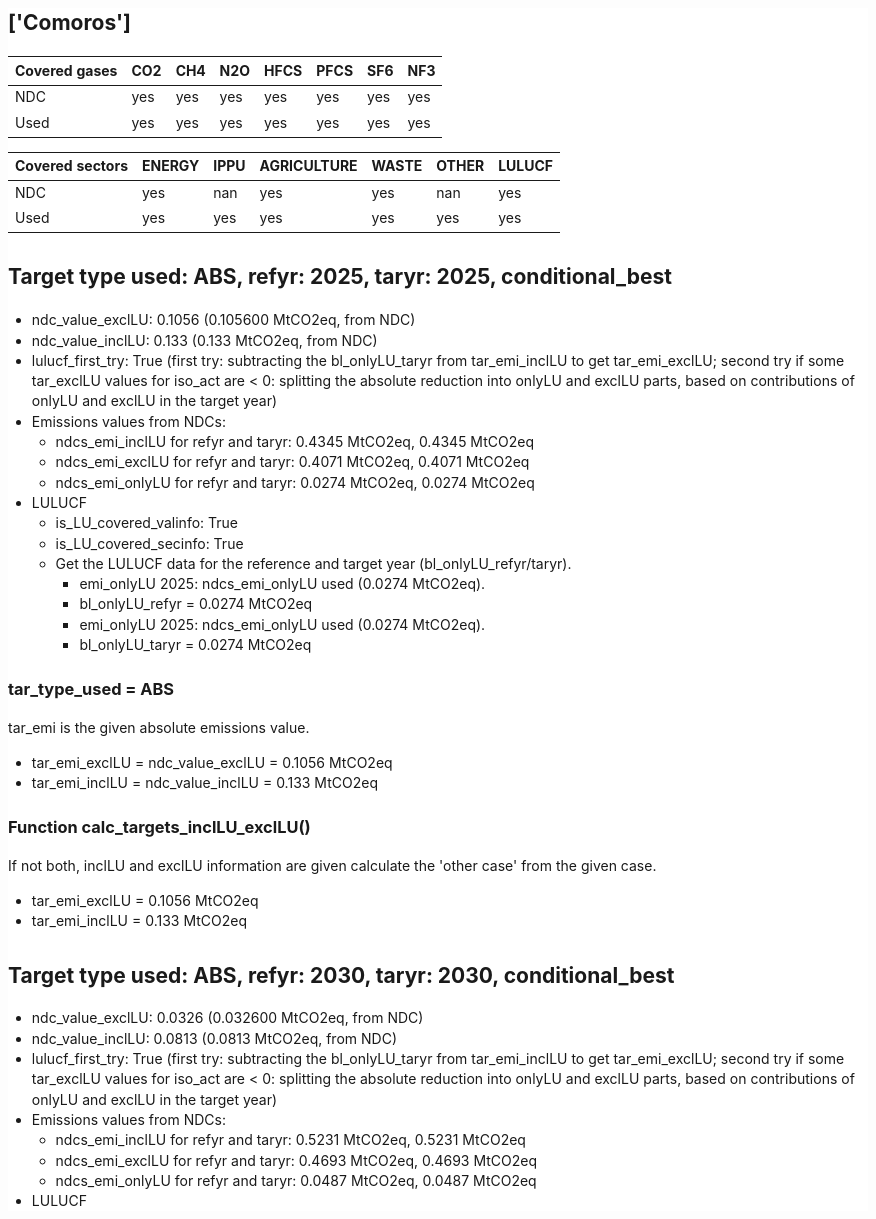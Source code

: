 ## ['Comoros']



| Covered gases | CO2 | CH4 | N2O | HFCS | PFCS | SF6 | NF3 |
| ---- | ---- | ---- | ---- | ---- | ---- | ---- | ----  |
| NDC | yes | yes | yes | yes | yes | yes | yes |
| Used | yes | yes | yes | yes | yes | yes | yes |

| Covered sectors | ENERGY | IPPU | AGRICULTURE | WASTE | OTHER | LULUCF |
| ---- | ---- | ---- | ---- | ---- | ---- | ----  |
| NDC | yes | nan | yes | yes | nan | yes |
| Used | yes | yes | yes | yes | yes | yes |



## Target type used: ABS, refyr: 2025, taryr: 2025, conditional_best
- ndc_value_exclLU: 0.1056 (0.105600 MtCO2eq, from NDC)
- ndc_value_inclLU: 0.133 (0.133 MtCO2eq, from NDC)
- lulucf_first_try: True
(first try: subtracting the bl_onlyLU_taryr from tar_emi_inclLU to get tar_emi_exclLU;
second try if some tar_exclLU values for iso_act are < 0: splitting the absolute reduction into onlyLU and exclLU parts, based on contributions of onlyLU and exclLU in the target year)
- Emissions values from NDCs:
  - ndcs_emi_inclLU for refyr and taryr: 0.4345 MtCO2eq, 0.4345 MtCO2eq
  - ndcs_emi_exclLU for refyr and taryr: 0.4071 MtCO2eq, 0.4071 MtCO2eq
  - ndcs_emi_onlyLU for refyr and taryr: 0.0274 MtCO2eq, 0.0274 MtCO2eq
- LULUCF
  - is_LU_covered_valinfo: True
  - is_LU_covered_secinfo: True
  - Get the LULUCF data for the reference and target year (bl_onlyLU_refyr/taryr).
    - emi_onlyLU 2025: ndcs_emi_onlyLU used (0.0274 MtCO2eq).
    - bl_onlyLU_refyr = 0.0274 MtCO2eq
    - emi_onlyLU 2025: ndcs_emi_onlyLU used (0.0274 MtCO2eq).
    - bl_onlyLU_taryr = 0.0274 MtCO2eq
### tar_type_used = ABS
tar_emi is the given absolute emissions value.
- tar_emi_exclLU = ndc_value_exclLU = 0.1056 MtCO2eq
- tar_emi_inclLU = ndc_value_inclLU = 0.133 MtCO2eq
### Function calc_targets_inclLU_exclLU()
If not both, inclLU and exclLU information are given calculate the 'other case' from the given case.
- tar_emi_exclLU = 0.1056 MtCO2eq
- tar_emi_inclLU = 0.133 MtCO2eq



## Target type used: ABS, refyr: 2030, taryr: 2030, conditional_best
- ndc_value_exclLU: 0.0326 (0.032600 MtCO2eq, from NDC)
- ndc_value_inclLU: 0.0813 (0.0813 MtCO2eq, from NDC)
- lulucf_first_try: True
(first try: subtracting the bl_onlyLU_taryr from tar_emi_inclLU to get tar_emi_exclLU;
second try if some tar_exclLU values for iso_act are < 0: splitting the absolute reduction into onlyLU and exclLU parts, based on contributions of onlyLU and exclLU in the target year)
- Emissions values from NDCs:
  - ndcs_emi_inclLU for refyr and taryr: 0.5231 MtCO2eq, 0.5231 MtCO2eq
  - ndcs_emi_exclLU for refyr and taryr: 0.4693 MtCO2eq, 0.4693 MtCO2eq
  - ndcs_emi_onlyLU for refyr and taryr: 0.0487 MtCO2eq, 0.0487 MtCO2eq
- LULUCF